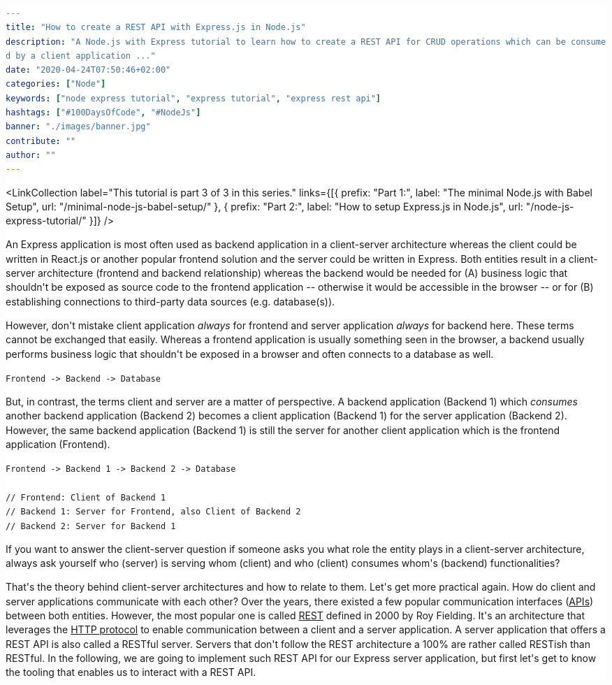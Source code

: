 ```yaml
---
title: "How to create a REST API with Express.js in Node.js"
description: "A Node.js with Express tutorial to learn how to create a REST API for CRUD operations which can be consumed by a client application ..."
date: "2020-04-24T07:50:46+02:00"
categories: ["Node"]
keywords: ["node express tutorial", "express tutorial", "express rest api"]
hashtags: ["#100DaysOfCode", "#NodeJs"]
banner: "./images/banner.jpg"
contribute: ""
author: ""
---
```


<Sponsorship />

<LinkCollection label="This tutorial is part 3 of 3 in this series." links={[{ prefix: "Part 1:", label: "The minimal Node.js with Babel Setup", url: "/minimal-node-js-babel-setup/" }, { prefix: "Part 2:", label: "How to setup Express.js in Node.js", url: "/node-js-express-tutorial/" }]} />

An Express application is most often used as backend application in a client-server architecture whereas the client could be written in React.js or another popular frontend solution and the server could be written in Express. Both entities result in a client-server architecture (frontend and backend relationship) whereas the backend would be needed for (A) business logic that shouldn't be exposed as source code to the frontend application -- otherwise it would be accessible in the browser -- or for (B) establishing connections to third-party data sources (e.g. database(s)).

However, don't mistake client application *always* for frontend and server application *always* for backend here. These terms cannot be exchanged that easily. Whereas a frontend application is usually something seen in the browser, a backend usually performs business logic that shouldn't be exposed in a browser and often connects to a database as well.

```text
Frontend -> Backend -> Database
```

But, in contrast, the terms client and server are a matter of perspective. A backend application (Backend 1) which *consumes* another backend application (Backend 2) becomes a client application (Backend 1) for the server application (Backend 2). However, the same backend application (Backend 1) is still the server for another client application which is the frontend application (Frontend).

```text
Frontend -> Backend 1 -> Backend 2 -> Database

// Frontend: Client of Backend 1
// Backend 1: Server for Frontend, also Client of Backend 2
// Backend 2: Server for Backend 1
```

If you want to answer the client-server question if someone asks you what role the entity plays in a client-server architecture, always ask yourself who (server) is serving whom (client) and who (client) consumes whom's (backend) functionalities?

That's the theory behind client-server architectures and how to relate to them. Let's get more practical again. How do client and server applications communicate with each other? Over the years, there existed a few popular communication interfaces ([APIs](https://en.wikipedia.org/wiki/Application_programming_interface)) between both entities. However, the most popular one is called [REST](https://en.wikipedia.org/wiki/Representational_state_transfer) defined in 2000 by Roy Fielding. It's an architecture that leverages the [HTTP protocol](https://en.wikipedia.org/wiki/Hypertext_Transfer_Protocol) to enable communication between a client and a server application. A server application that offers a REST API is also called a RESTful server. Servers that don't follow the REST architecture a 100% are rather called RESTish than RESTful. In the following, we are going to implement such REST API for our Express server application, but first let's get to know the tooling that enables us to interact with a REST API.
